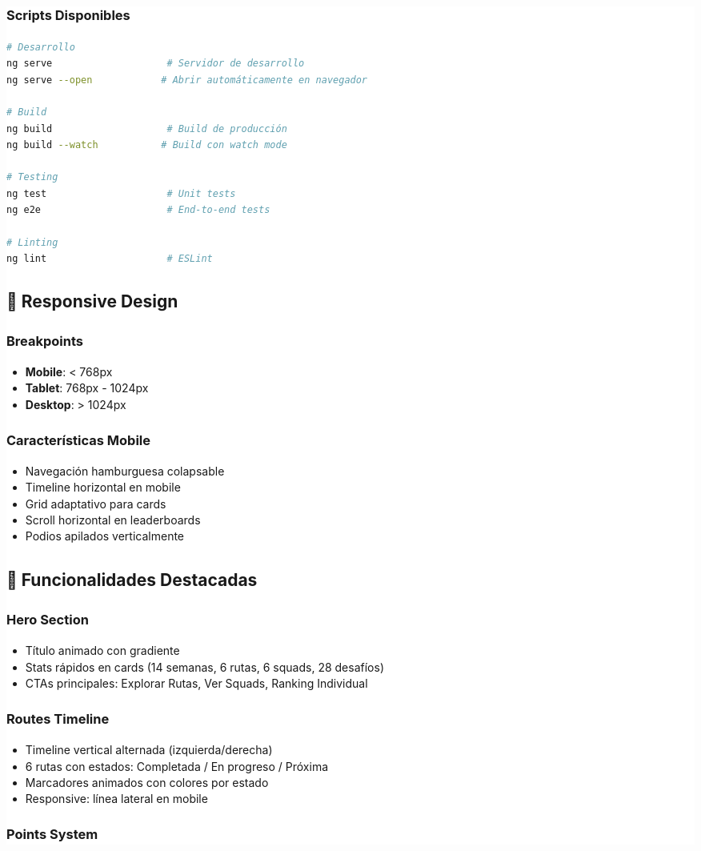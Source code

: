 ### Scripts Disponibles

```bash
# Desarrollo
ng serve                    # Servidor de desarrollo
ng serve --open            # Abrir automáticamente en navegador

# Build
ng build                    # Build de producción
ng build --watch           # Build con watch mode

# Testing
ng test                     # Unit tests
ng e2e                      # End-to-end tests

# Linting
ng lint                     # ESLint
```

## 📱 Responsive Design

### Breakpoints

- **Mobile**: < 768px
- **Tablet**: 768px - 1024px
- **Desktop**: > 1024px

### Características Mobile

- Navegación hamburguesa colapsable
- Timeline horizontal en mobile
- Grid adaptativo para cards
- Scroll horizontal en leaderboards
- Podios apilados verticalmente

## 🎯 Funcionalidades Destacadas

### Hero Section

- Título animado con gradiente
- Stats rápidos en cards (14 semanas, 6 rutas, 6 squads, 28 desafíos)
- CTAs principales: Explorar Rutas, Ver Squads, Ranking Individual

### Routes Timeline

- Timeline vertical alternada (izquierda/derecha)
- 6 rutas con estados: Completada / En progreso / Próxima
- Marcadores animados con colores por estado
- Responsive: línea lateral en mobile

### Points System
